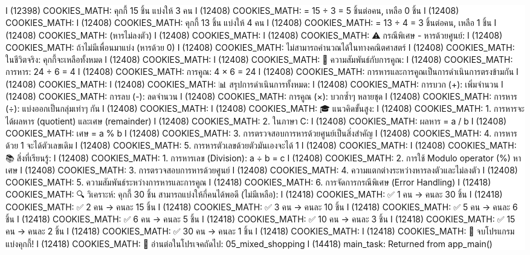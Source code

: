 I (12398) COOKIES_MATH:    คุกกี้ 15 ชิ้น แบ่งให้ 3 คน
I (12408) COOKIES_MATH:    = 15 ÷ 3 = 5 ชิ้นต่อคน, เหลือ 0 ชิ้น
I (12408) COOKIES_MATH:
I (12408) COOKIES_MATH:    คุกกี้ 13 ชิ้น แบ่งให้ 4 คน
I (12408) COOKIES_MATH:    = 13 ÷ 4 = 3 ชิ้นต่อคน, เหลือ 1 ชิ้น
I (12408) COOKIES_MATH:    (หารไม่ลงตัว)
I (12408) COOKIES_MATH:
I (12408) COOKIES_MATH: ⚠️  กรณีพิเศษ - หารด้วยศูนย์:
I (12408) COOKIES_MATH:    ถ้าไม่มีเพื่อนมาแบ่ง (หารด้วย 0)
I (12408) COOKIES_MATH:    ไม่สามารถคำนวณได้ในทางคณิตศาสตร์
I (12408) COOKIES_MATH:    ในชีวิตจริง: คุกกี้จะเหลือทั้งหมด
I (12408) COOKIES_MATH: 
I (12408) COOKIES_MATH: 🔄 ความสัมพันธ์กับการคูณ:
I (12408) COOKIES_MATH:    การหาร: 24 ÷ 6 = 4
I (12408) COOKIES_MATH:    การคูณ: 4 × 6 = 24
I (12408) COOKIES_MATH:    การหารและการคูณเป็นการดำเนินการตรงข้ามกัน
I (12408) COOKIES_MATH:
I (12408) COOKIES_MATH: 📊 สรุปการดำเนินการทั้งหมด:
I (12408) COOKIES_MATH:    การบวก (+): เพิ่มจำนวน
I (12408) COOKIES_MATH:    การลบ (-): ลดจำนวน
I (12408) COOKIES_MATH:    การคูณ (×): บวกซ้ำๆ หลายชุด
I (12408) COOKIES_MATH:    การหาร (÷): แบ่งออกเป็นกลุ่มเท่าๆ กัน
I (12408) COOKIES_MATH:
I (12408) COOKIES_MATH: 🎓 แนวคิดขั้นสูง:
I (12408) COOKIES_MATH:    1. การหารจะได้ผลหาร (quotient) และเศษ (remainder)
I (12408) COOKIES_MATH:    2. ในภาษา C:
I (12408) COOKIES_MATH:       ผลหาร = a / b
I (12408) COOKIES_MATH:       เศษ = a % b
I (12408) COOKIES_MATH:    3. การตรวจสอบการหารด้วยศูนย์เป็นสิ่งสำคัญ
I (12408) COOKIES_MATH:    4. การหารด้วย 1 จะได้ตัวเลขเดิม
I (12408) COOKIES_MATH:    5. การหารตัวเลขด้วยตัวมันเองจะได้ 1
I (12408) COOKIES_MATH:
I (12408) COOKIES_MATH: 📚 สิ่งที่เรียนรู้:
I (12408) COOKIES_MATH:    1. การหารเลข (Division): a ÷ b = c
I (12408) COOKIES_MATH:    2. การใช้ Modulo operator (%) หาเศษ
I (12408) COOKIES_MATH:    3. การตรวจสอบการหารด้วยศูนย์
I (12408) COOKIES_MATH:    4. ความแตกต่างระหว่างหารลงตัวและไม่ลงตัว
I (12408) COOKIES_MATH:    5. ความสัมพันธ์ระหว่างการหารและการคูณ
I (12418) COOKIES_MATH:    6. การจัดการกรณีพิเศษ (Error Handling)
I (12418) COOKIES_MATH: 🔍 วิเคราะห์: คุกกี้ 30 ชิ้น สามารถแบ่งให้กี่คนได้พอดี (ไม่มีเหลือ):
I (12418) COOKIES_MATH:    ✅  1 คน → คนละ 30 ชิ้น
I (12418) COOKIES_MATH:    ✅  2 คน → คนละ 15 ชิ้น
I (12418) COOKIES_MATH:    ✅  3 คน → คนละ 10 ชิ้น
I (12418) COOKIES_MATH:    ✅  5 คน → คนละ  6 ชิ้น
I (12418) COOKIES_MATH:    ✅  6 คน → คนละ  5 ชิ้น
I (12418) COOKIES_MATH:    ✅ 10 คน → คนละ  3 ชิ้น
I (12418) COOKIES_MATH:    ✅ 15 คน → คนละ  2 ชิ้น
I (12418) COOKIES_MATH:    ✅ 30 คน → คนละ  1 ชิ้น
I (12418) COOKIES_MATH: 
I (12418) COOKIES_MATH: 🎉 จบโปรแกรมแบ่งคุกกี้!
I (12418) COOKIES_MATH: 📖 อ่านต่อในโปรเจคถัดไป: 05_mixed_shopping
I (14418) main_task: Returned from app_main()
